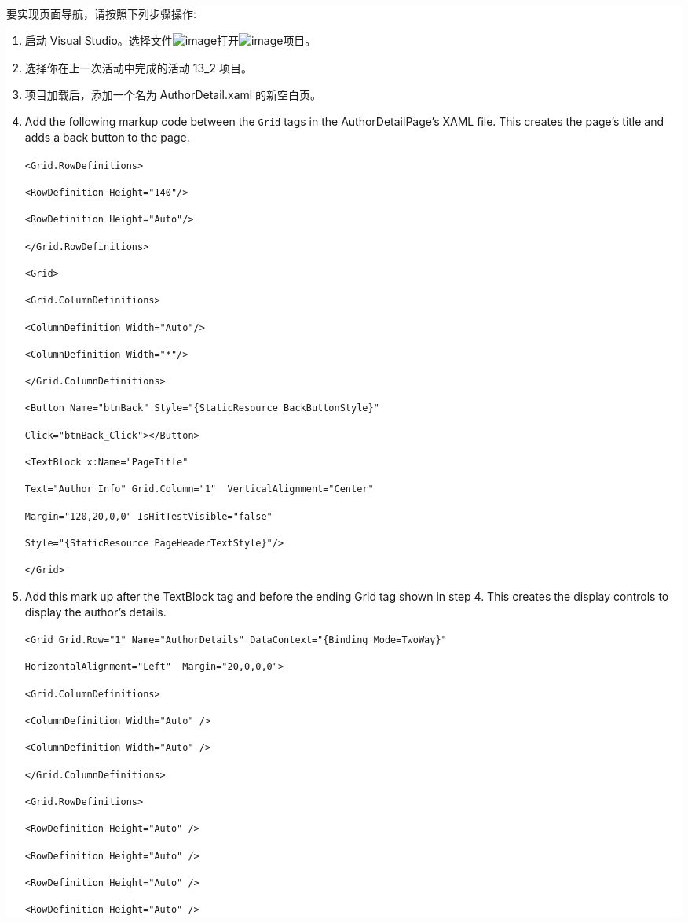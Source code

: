 要实现页面导航，请按照下列步骤操作:

1.  启动 Visual Studio。选择文件![image](images/arrow.jpg)打开![image](images/arrow.jpg)项目。
2.  选择你在上一次活动中完成的活动 13_2 项目。
3.  项目加载后，添加一个名为 AuthorDetail.xaml 的新空白页。
4.  Add the following markup code between the `Grid` tags in the AuthorDetailPage’s XAML file. This creates the page’s title and adds a back button to the page.

    `<Grid.RowDefinitions>`

    `<RowDefinition Height="140"/>`

    `<RowDefinition Height="Auto"/>`

    `</Grid.RowDefinitions>`

    `<Grid>`

    `<Grid.ColumnDefinitions>`

    `<ColumnDefinition Width="Auto"/>`

    `<ColumnDefinition Width="*"/>`

    `</Grid.ColumnDefinitions>`

    `<Button Name="btnBack" Style="{StaticResource BackButtonStyle}"`

    `Click="btnBack_Click"></Button>`

    `<TextBlock x:Name="PageTitle"`

    `Text="Author Info" Grid.Column="1"  VerticalAlignment="Center"`

    `Margin="120,20,0,0" IsHitTestVisible="false"`

    `Style="{StaticResource PageHeaderTextStyle}"/>`

    `</Grid>`

5.  Add this mark up after the TextBlock tag and before the ending Grid tag shown in step 4\. This creates the display controls to display the author’s details.

    `<Grid Grid.Row="1" Name="AuthorDetails" DataContext="{Binding Mode=TwoWay}"`

    `HorizontalAlignment="Left"  Margin="20,0,0,0">`

    `<Grid.ColumnDefinitions>`

    `<ColumnDefinition Width="Auto" />`

    `<ColumnDefinition Width="Auto" />`

    `</Grid.ColumnDefinitions>`

    `<Grid.RowDefinitions>`

    `<RowDefinition Height="Auto" />`

    `<RowDefinition Height="Auto" />`

    `<RowDefinition Height="Auto" />`

    `<RowDefinition Height="Auto" />`
